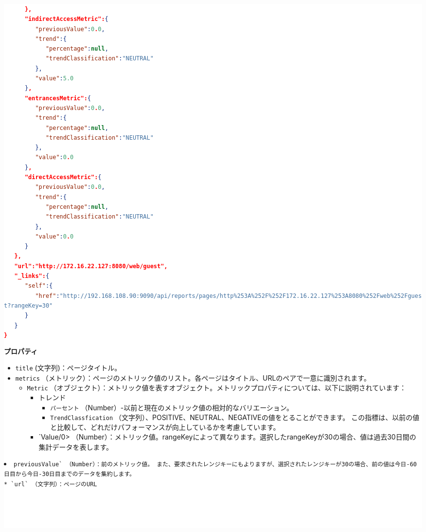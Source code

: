 ```json
      },
      "indirectAccessMetric":{ 
         "previousValue":0.0,
         "trend":{ 
            "percentage":null,
            "trendClassification":"NEUTRAL"
         },
         "value":5.0
      },
      "entrancesMetric":{ 
         "previousValue":0.0,
         "trend":{ 
            "percentage":null,
            "trendClassification":"NEUTRAL"
         },
         "value":0.0
      },
      "directAccessMetric":{ 
         "previousValue":0.0,
         "trend":{ 
            "percentage":null,
            "trendClassification":"NEUTRAL"
         },
         "value":0.0
      }
   },
   "url":"http://172.16.22.127:8080/web/guest",
   "_links":{ 
      "self":{ 
         "href":"http://192.168.108.90:9090/api/reports/pages/http%253A%252F%252F172.16.22.127%253A8080%252Fweb%252Fguest?rangeKey=30"
      }
   }
}
```

**プロパティ**

* `title` (文字列)：ページタイトル。
* `metrics` （メトリック）：ページのメトリック値のリスト。各ページはタイトル、URLのペアで一意に識別されます。
  * `Metric` （オブジェクト）：メトリック値を表すオブジェクト。メトリックプロパティについては、以下に説明されています：
    * トレンド
      * `パーセント` （Number）-以前と現在のメトリック値の相対的なバリエーション。
      * `TrendClassfication` （文字列）、POSITIVE、NEUTRAL、NEGATIVEの値をとることができます。 この指標は、以前の値と比較して、どれだけパフォーマンスが向上しているかを考慮しています。
    * `Value/0> （Number）：メトリック値。rangeKeyによって異なります。選択したrangeKeyが30の場合、値は過去30日間の集計データを表します。</li>
<li><code>previousValue` （Number）：前のメトリック値。 また、要求されたレンジキーにもよりますが、選択されたレンジキーが30の場合、前の値は今日-60日目から今日-30日目までのデータを集約します。
* `url` （文字列）：ページのURL

<a name="assets" />
